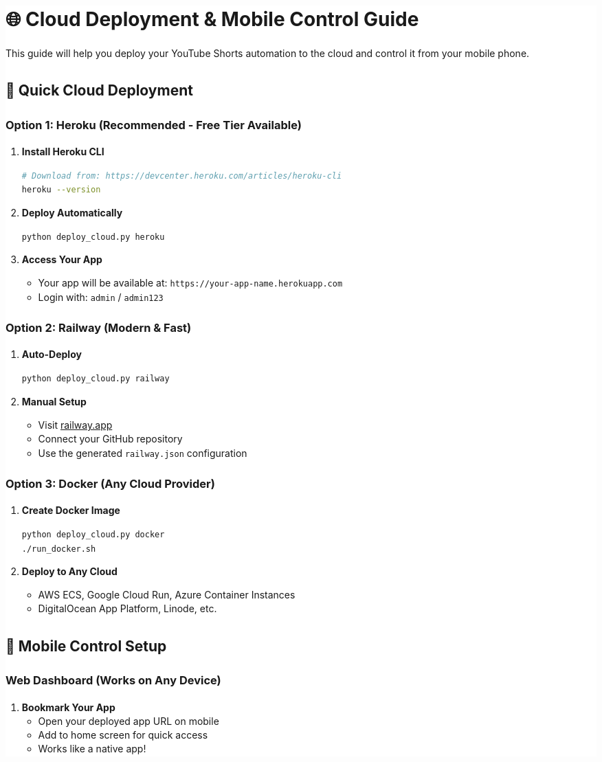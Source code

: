 # 🌐 Cloud Deployment & Mobile Control Guide

This guide will help you deploy your YouTube Shorts automation to the cloud and control it from your mobile phone.

## 🚀 Quick Cloud Deployment

### Option 1: Heroku (Recommended - Free Tier Available)

1. **Install Heroku CLI**
   ```bash
   # Download from: https://devcenter.heroku.com/articles/heroku-cli
   heroku --version
   ```

2. **Deploy Automatically**
   ```bash
   python deploy_cloud.py heroku
   ```

3. **Access Your App**
   - Your app will be available at: `https://your-app-name.herokuapp.com`
   - Login with: `admin` / `admin123`

### Option 2: Railway (Modern & Fast)

1. **Auto-Deploy**
   ```bash
   python deploy_cloud.py railway
   ```

2. **Manual Setup**
   - Visit [railway.app](https://railway.app)
   - Connect your GitHub repository
   - Use the generated `railway.json` configuration

### Option 3: Docker (Any Cloud Provider)

1. **Create Docker Image**
   ```bash
   python deploy_cloud.py docker
   ./run_docker.sh
   ```

2. **Deploy to Any Cloud**
   - AWS ECS, Google Cloud Run, Azure Container Instances
   - DigitalOcean App Platform, Linode, etc.

## 📱 Mobile Control Setup

### Web Dashboard (Works on Any Device)

1. **Bookmark Your App**
   - Open your deployed app URL on mobile
   - Add to home screen for quick access
   - Works like a native app!
